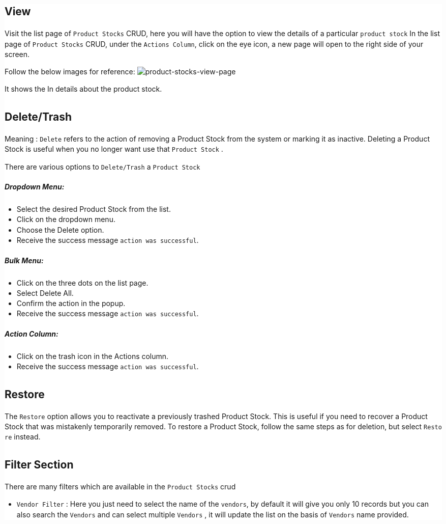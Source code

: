 ## View

Visit the list page of `Product Stocks` CRUD, here you will have the option to view the details of a particular `product stock`
In the list page of `Product Stocks` CRUD, under the `Actions Column`, click on the eye icon, a new page will open to the
right side of your screen.

Follow the below images for reference:
<img src="/images/vaahstore/product-stocks/view.png" alt="product-stocks-view-page">

It shows the In details about the product stock.

## Delete/Trash
Meaning : `Delete` refers to the action of removing a Product Stock from the system or marking it as inactive.
Deleting a Product Stock is useful when you no longer want use that `Product Stock` .

There are various options to `Delete/Trash` a `Product Stock`
##### Dropdown Menu:

- Select the desired Product Stock from the list.
- Click on the dropdown menu.
- Choose the Delete option.
- Receive the success message `action was successful`.


##### Bulk Menu:
- Click on the three dots on the list page.
- Select Delete All.
- Confirm the action in the popup.
- Receive the success message `action was successful`.

##### Action Column:
- Click on the trash icon in the Actions column.
- Receive the success message `action was successful`.


## Restore
The `Restore` option allows you to reactivate a previously  trashed Product Stock. This is useful if you need to
recover a Product Stock that was mistakenly  temporarily removed. To restore a Product Stock, follow the same steps as for
deletion, but select `Restore` instead.



## Filter Section

There are many filters which are available in the `Product Stocks` crud

- `Vendor Filter` : Here you just need to select the name of the `vendors`, by default it will give you only 10 records but you can also search the `Vendors` and can select multiple `Vendors` , it will update the list on the basis of `Vendors` name provided.
